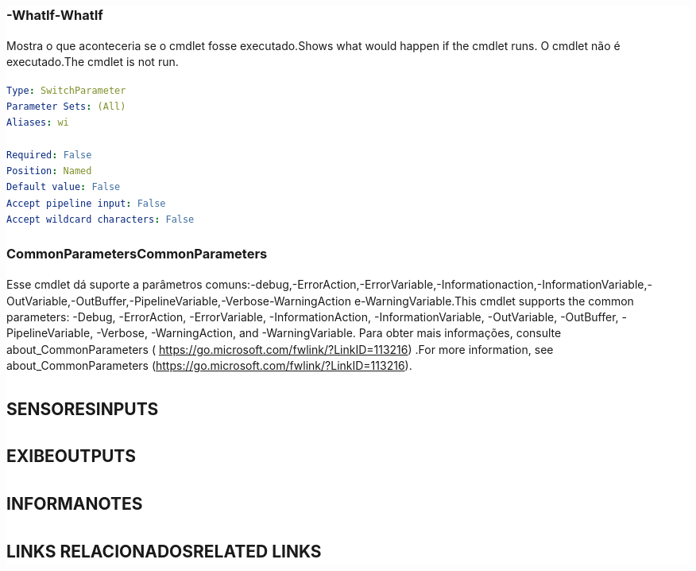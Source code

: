 ### <span data-ttu-id="b4efc-140">-WhatIf</span><span class="sxs-lookup"><span data-stu-id="b4efc-140">-WhatIf</span></span>
<span data-ttu-id="b4efc-141">Mostra o que aconteceria se o cmdlet fosse executado.</span><span class="sxs-lookup"><span data-stu-id="b4efc-141">Shows what would happen if the cmdlet runs.</span></span>
<span data-ttu-id="b4efc-142">O cmdlet não é executado.</span><span class="sxs-lookup"><span data-stu-id="b4efc-142">The cmdlet is not run.</span></span>

```yaml
Type: SwitchParameter
Parameter Sets: (All)
Aliases: wi

Required: False
Position: Named
Default value: False
Accept pipeline input: False
Accept wildcard characters: False
```

### <span data-ttu-id="b4efc-143">CommonParameters</span><span class="sxs-lookup"><span data-stu-id="b4efc-143">CommonParameters</span></span>
<span data-ttu-id="b4efc-144">Esse cmdlet dá suporte a parâmetros comuns:-debug,-ErrorAction,-ErrorVariable,-Informationaction,-InformationVariable,-OutVariable,-OutBuffer,-PipelineVariable,-Verbose-WarningAction e-WarningVariable.</span><span class="sxs-lookup"><span data-stu-id="b4efc-144">This cmdlet supports the common parameters: -Debug, -ErrorAction, -ErrorVariable, -InformationAction, -InformationVariable, -OutVariable, -OutBuffer, -PipelineVariable, -Verbose, -WarningAction, and -WarningVariable.</span></span> <span data-ttu-id="b4efc-145">Para obter mais informações, consulte about_CommonParameters ( https://go.microsoft.com/fwlink/?LinkID=113216) .</span><span class="sxs-lookup"><span data-stu-id="b4efc-145">For more information, see about_CommonParameters (https://go.microsoft.com/fwlink/?LinkID=113216).</span></span>

## <span data-ttu-id="b4efc-146">SENSORES</span><span class="sxs-lookup"><span data-stu-id="b4efc-146">INPUTS</span></span>

## <span data-ttu-id="b4efc-147">EXIBE</span><span class="sxs-lookup"><span data-stu-id="b4efc-147">OUTPUTS</span></span>

## <span data-ttu-id="b4efc-148">INFORMA</span><span class="sxs-lookup"><span data-stu-id="b4efc-148">NOTES</span></span>

## <span data-ttu-id="b4efc-149">LINKS RELACIONADOS</span><span class="sxs-lookup"><span data-stu-id="b4efc-149">RELATED LINKS</span></span>
